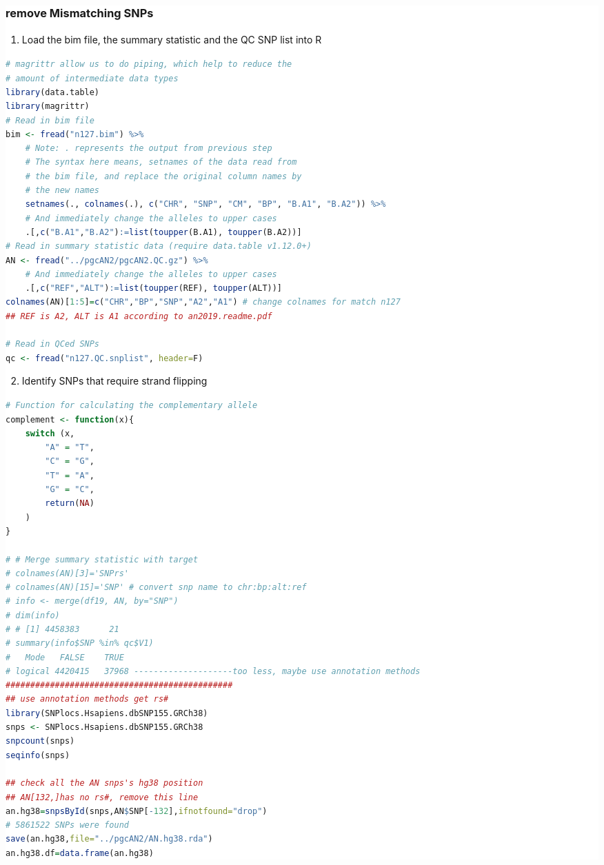 
### remove Mismatching SNPs
1. Load the bim file, the summary statistic and the QC SNP list into R
```r
# magrittr allow us to do piping, which help to reduce the 
# amount of intermediate data types
library(data.table)
library(magrittr)
# Read in bim file 
bim <- fread("n127.bim") %>%
    # Note: . represents the output from previous step
    # The syntax here means, setnames of the data read from
    # the bim file, and replace the original column names by 
    # the new names
    setnames(., colnames(.), c("CHR", "SNP", "CM", "BP", "B.A1", "B.A2")) %>%
    # And immediately change the alleles to upper cases
    .[,c("B.A1","B.A2"):=list(toupper(B.A1), toupper(B.A2))]
# Read in summary statistic data (require data.table v1.12.0+)
AN <- fread("../pgcAN2/pgcAN2.QC.gz") %>%
    # And immediately change the alleles to upper cases
    .[,c("REF","ALT"):=list(toupper(REF), toupper(ALT))]
colnames(AN)[1:5]=c("CHR","BP","SNP","A2","A1") # change colnames for match n127
## REF is A2, ALT is A1 according to an2019.readme.pdf

# Read in QCed SNPs
qc <- fread("n127.QC.snplist", header=F)
```

2. Identify SNPs that require strand flipping
```r
# Function for calculating the complementary allele
complement <- function(x){
    switch (x,
        "A" = "T",
        "C" = "G",
        "T" = "A",
        "G" = "C",
        return(NA)
    )
} 

# # Merge summary statistic with target
# colnames(AN)[3]='SNPrs'
# colnames(AN)[15]='SNP' # convert snp name to chr:bp:alt:ref
# info <- merge(df19, AN, by="SNP")
# dim(info)
# # [1] 4458383      21
# summary(info$SNP %in% qc$V1)
#   Mode   FALSE    TRUE 
# logical 4420415   37968 --------------------too less, maybe use annotation methods
##############################################
## use annotation methods get rs#
library(SNPlocs.Hsapiens.dbSNP155.GRCh38)
snps <- SNPlocs.Hsapiens.dbSNP155.GRCh38
snpcount(snps)
seqinfo(snps)

## check all the AN snps's hg38 position
## AN[132,]has no rs#, remove this line
an.hg38=snpsById(snps,AN$SNP[-132],ifnotfound="drop")
# 5861522 SNPs were found
save(an.hg38,file="../pgcAN2/AN.hg38.rda")
an.hg38.df=data.frame(an.hg38)

```